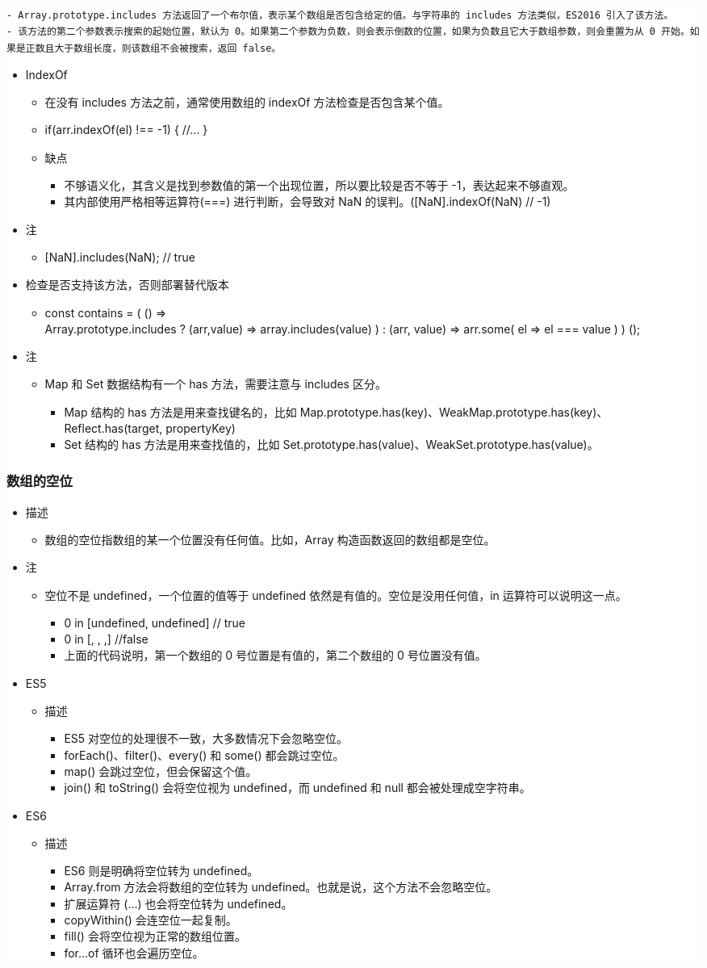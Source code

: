 	- Array.prototype.includes 方法返回了一个布尔值，表示某个数组是否包含给定的值。与字符串的 includes 方法类似，ES2016 引入了该方法。
	- 该方法的第二个参数表示搜索的起始位置，默认为 0。如果第二个参数为负数，则会表示倒数的位置，如果为负数且它大于数组参数，则会重置为从 0 开始。如果是正数且大于数组长度，则该数组不会被搜索，返回 false。

- IndexOf

	- 在没有 includes 方法之前，通常使用数组的 indexOf 方法检查是否包含某个值。
	- if(arr.indexOf(el) !== -1) { //... }
	- 缺点

		- 不够语义化，其含义是找到参数值的第一个出现位置，所以要比较是否不等于 -1，表达起来不够直观。
		- 其内部使用严格相等运算符(===) 进行判断，会导致对 NaN 的误判。([NaN].indexOf(NaN) // -1)

- 注

	- [NaN].includes(NaN); // true

- 检查是否支持该方法，否则部署替代版本

	- const contains = ( () =>                                             
Array.prototype.includes ? (arr,value) => array.includes(value) )   :  (arr, value) => arr.some( el => el === value ) ) ();

- 注

	- Map 和 Set 数据结构有一个 has 方法，需要注意与 includes 区分。

		- Map 结构的 has 方法是用来查找键名的，比如 Map.prototype.has(key)、WeakMap.prototype.has(key)、Reflect.has(target, propertyKey)
		- Set 结构的 has 方法是用来查找值的，比如 Set.prototype.has(value)、WeakSet.prototype.has(value)。

### 数组的空位

- 描述

	- 数组的空位指数组的某一个位置没有任何值。比如，Array 构造函数返回的数组都是空位。

- 注

	- 空位不是 undefined，一个位置的值等于 undefined 依然是有值的。空位是没用任何值，in 运算符可以说明这一点。

		- 0 in [undefined, undefined] // true
		- 0 in [, , ,] //false
		- 上面的代码说明，第一个数组的 0 号位置是有值的，第二个数组的 0 号位置没有值。

- ES5

	- 描述

		- ES5 对空位的处理很不一致，大多数情况下会忽略空位。
		- forEach()、filter()、every() 和 some() 都会跳过空位。
		- map() 会跳过空位，但会保留这个值。
		- join() 和 toString() 会将空位视为 undefined，而 undefined 和 null 都会被处理成空字符串。

- ES6 

	- 描述

		- ES6 则是明确将空位转为 undefined。
		- Array.from 方法会将数组的空位转为 undefined。也就是说，这个方法不会忽略空位。 
		- 扩展运算符 (...) 也会将空位转为 undefined。
		- copyWithin() 会连空位一起复制。
		- fill() 会将空位视为正常的数组位置。
		- for...of 循环也会遍历空位。
